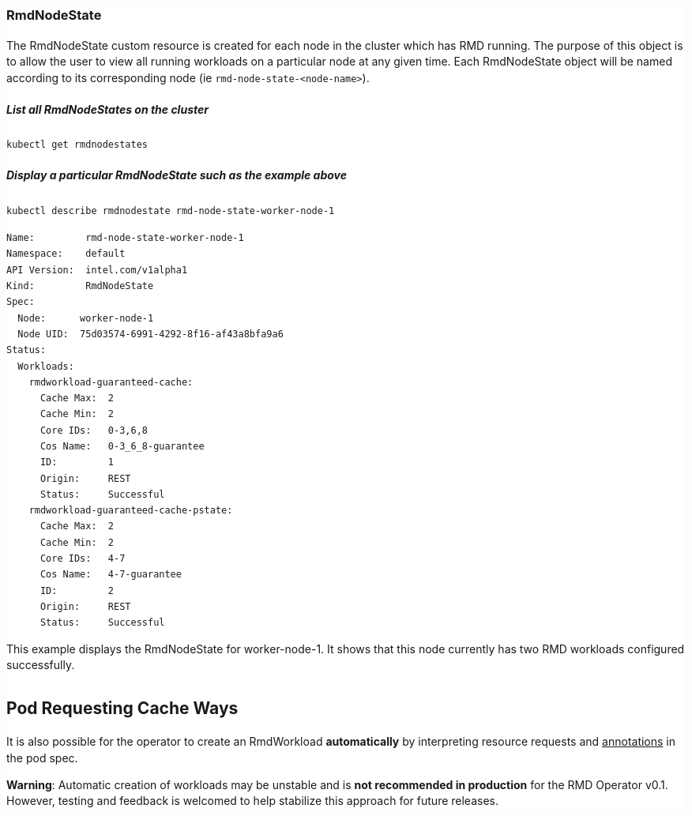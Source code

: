 ### RmdNodeState
The RmdNodeState custom resource is created for each node in the cluster which has RMD running. The purpose of this object is to allow the user to view all running workloads on a particular node at any given time.
Each RmdNodeState object will be named according to its corresponding node (ie `rmd-node-state-<node-name>`).


##### List all RmdNodeStates on the cluster
`kubectl get rmdnodestates`

##### Display a particular RmdNodeState such as the example above
`kubectl describe rmdnodestate rmd-node-state-worker-node-1`

````
Name:         rmd-node-state-worker-node-1
Namespace:    default
API Version:  intel.com/v1alpha1
Kind:         RmdNodeState
Spec:
  Node:      worker-node-1
  Node UID:  75d03574-6991-4292-8f16-af43a8bfa9a6
Status:
  Workloads:
    rmdworkload-guaranteed-cache:
      Cache Max:  2
      Cache Min:  2
      Core IDs:   0-3,6,8
      Cos Name:   0-3_6_8-guarantee
      ID:         1
      Origin:     REST
      Status:     Successful
    rmdworkload-guaranteed-cache-pstate:
      Cache Max:  2
      Cache Min:  2
      Core IDs:   4-7
      Cos Name:   4-7-guarantee
      ID:         2
      Origin:     REST
      Status:     Successful
````
This example displays the RmdNodeState for worker-node-1. It shows that this node currently has two RMD workloads configured successfully.

## Pod Requesting Cache Ways
It is also possible for the operator to create an RmdWorkload **automatically** by interpreting resource requests and [annotations](https://kubernetes.io/docs/concepts/overview/working-with-objects/annotations/) in the pod spec.

**Warning**: Automatic creation of workloads may be unstable and is **not recommended in production** for the RMD Operator v0.1. However, testing and feedback is welcomed to help stabilize this approach for future releases.

